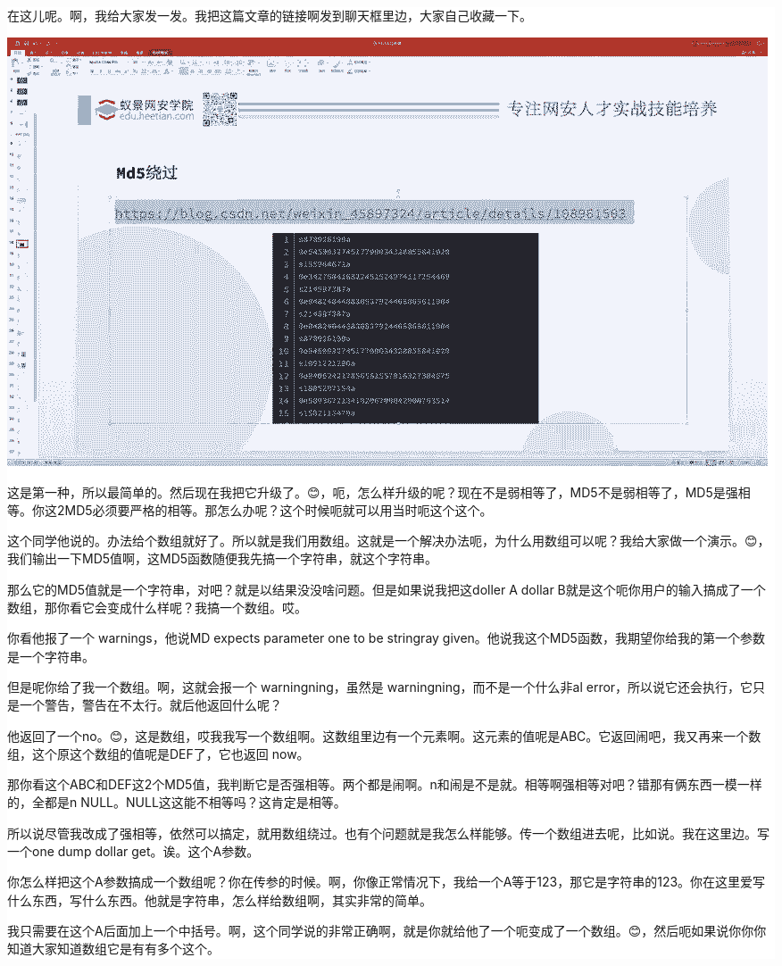 在这儿呢。啊，我给大家发一发。我把这篇文章的链接啊发到聊天框里边，大家自己收藏一下。

![](img/cde66bf69a5ce0b44a89387d6c5ef4a8_6.png)

这是第一种，所以最简单的。然后现在我把它升级了。😊，呃，怎么样升级的呢？现在不是弱相等了，MD5不是弱相等了，MD5是强相等。你这2MD5必须要严格的相等。那怎么办呢？这个时候呃就可以用当时呃这个这个。

这个同学他说的。办法给个数组就好了。所以就是我们用数组。这就是一个解决办法呃，为什么用数组可以呢？我给大家做一个演示。😊，我们输出一下MD5值啊，这MD5函数随便我先搞一个字符串，就这个字符串。

那么它的MD5值就是一个字符串，对吧？就是以结果没没啥问题。但是如果说我把这doller A dollar B就是这个呃你用户的输入搞成了一个数组，那你看它会变成什么样呢？我搞一个数组。哎。

你看他报了一个 warnings，他说MD expects parameter one to be stringray given。他说我这个MD5函数，我期望你给我的第一个参数是一个字符串。

但是呢你给了我一个数组。啊，这就会报一个 warningning，虽然是 warningning，而不是一个什么非al error，所以说它还会执行，它只是一个警告，警告在不太行。就后他返回什么呢？

他返回了一个no。😊，这是数组，哎我我写一个数组啊。这数组里边有一个元素啊。这元素的值呢是ABC。它返回闹吧，我又再来一个数组，这个原这个数组的值呢是DEF了，它也返回 now。

那你看这个ABC和DEF这2个MD5值，我判断它是否强相等。两个都是闹啊。n和闹是不是就。相等啊强相等对吧？错那有俩东西一模一样的，全都是n NULL。NULL这这能不相等吗？这肯定是相等。

所以说尽管我改成了强相等，依然可以搞定，就用数组绕过。也有个问题就是我怎么样能够。传一个数组进去呢，比如说。我在这里边。写一个one dump dollar get。诶。这个A参数。

你怎么样把这个A参数搞成一个数组呢？你在传参的时候。啊，你像正常情况下，我给一个A等于123，那它是字符串的123。你在这里爱写什么东西，写什么东西。他就是字符串，怎么样给数组啊，其实非常的简单。

我只需要在这个A后面加上一个中括号。啊，这个同学说的非常正确啊，就是你就给他了一个呃变成了一个数组。😊，然后呃如果说你你你知道大家知道数组它是有有多个这个。


